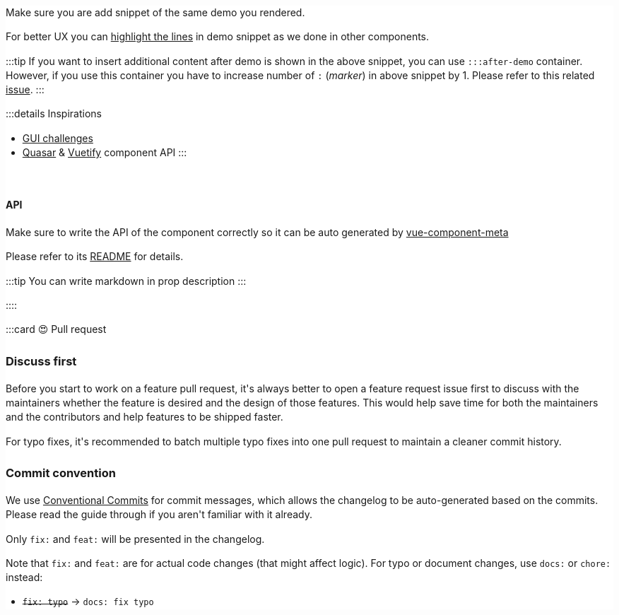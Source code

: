 Make sure you are add snippet of the same demo you rendered.

For better UX you can [highlight the lines](https://vitepress.vuejs.org/guide/markdown#line-highlighting-in-code-blocks) in demo snippet as we done in other components.

:::tip
If you want to insert additional content after demo is shown in the above snippet, you can use `:::after-demo` container. However, if you use this container you have to increase number of `:` (_marker_) in above snippet by 1. Please refer to this related [issue](https://github.com/vuejs/vitepress/issues/764#issuecomment-1151195457).
:::

:::details Inspirations

- [GUI challenges](https://www.youtube.com/playlist?list=PLNYkxOF6rcIAaV1wwI9540OC_3XoIzMjQ)
- [Quasar](https://quasar.dev/) & [Vuetify](https://vuetifyjs.com/) component API
:::

<br>

#### API

Make sure to write the API of the component correctly so it can be auto generated by [vue-component-meta](https://github.com/johnsoncodehk/volar/tree/master/vue-language-tools/vue-component-meta)

Please refer to its [README](https://github.com/vuejs/language-tools/blob/master/packages/vue-component-meta/README.md) for details.

:::tip
You can write markdown in prop description
:::

::::

:::card 😍 Pull request

### Discuss first

Before you start to work on a feature pull request, it's always better to open a feature request issue first to discuss with the maintainers whether the feature is desired and the design of those features. This would help save time for both the maintainers and the contributors and help features to be shipped faster.

For typo fixes, it's recommended to batch multiple typo fixes into one pull request to maintain a cleaner commit history.

### Commit convention

We use [Conventional Commits](https://www.conventionalcommits.org/) for commit messages, which allows the changelog to be auto-generated based on the commits. Please read the guide through if you aren't familiar with it already.

Only `fix:` and `feat:` will be presented in the changelog.

Note that `fix:` and `feat:` are for actual code changes (that might affect logic). For typo or document changes, use `docs:` or `chore:` instead:

- ~~`fix: typo`~~ -> `docs: fix typo`
